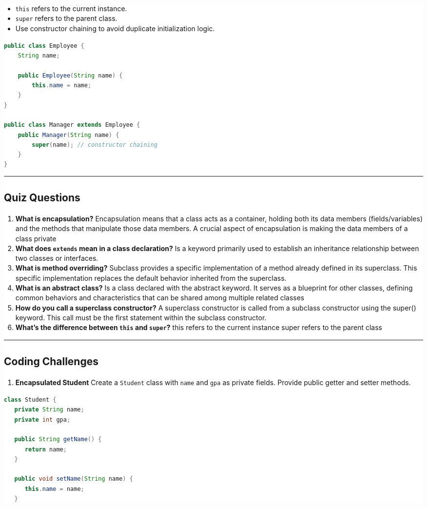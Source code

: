 * `this` refers to the current instance.
* `super` refers to the parent class.
* Use constructor chaining to avoid duplicate initialization logic.

```java
public class Employee {
    String name;

    public Employee(String name) {
        this.name = name;
    }
}

public class Manager extends Employee {
    public Manager(String name) {
        super(name); // constructor chaining
    }
}
```

---

## Quiz Questions

1. **What is encapsulation?**
Encapsulation means that a class acts as a container, holding both its data members (fields/variables) 
and the methods that manipulate those data members. A crucial aspect of encapsulation is making the data members of a 
class private
2. **What does `extends` mean in a class declaration?**
Is a keyword primarily used to establish an inheritance relationship between two classes or interfaces.
3. **What is method overriding?** 
Subclass provides a specific implementation of a method already defined in its superclass. 
This specific implementation replaces the default behavior inherited from the superclass.
4. **What is an abstract class?**
Is a class declared with the abstract keyword. It serves as a blueprint for other classes, 
defining common behaviors and characteristics that can be shared among multiple related classes
5. **How do you call a superclass constructor?**
A superclass constructor is called from a subclass constructor using the super() keyword. 
This call must be the first statement within the subclass constructor.
6. **What’s the difference between `this` and `super`?**
this refers to the current instance
super refers to the parent class
---

## Coding Challenges

1. **Encapsulated Student**
   Create a `Student` class with `name` and `gpa` as private fields. Provide public getter and setter methods.
```java
class Student {
   private String name;
   private int gpa;

   public String getName() {
      return name;
   }

   public void setName(String name) {
      this.name = name;
   }
```